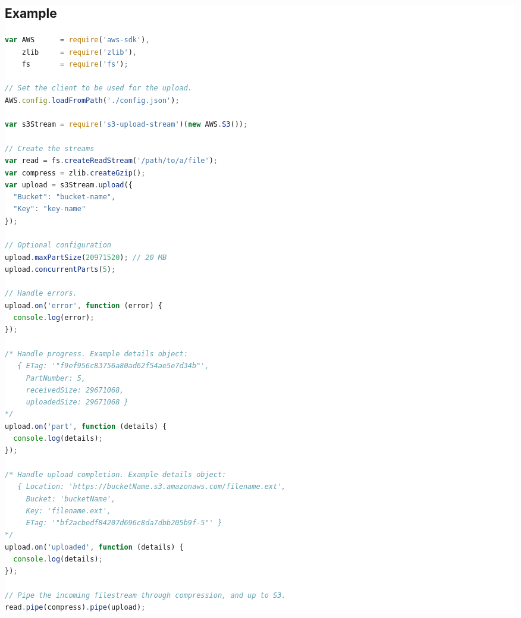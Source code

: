 ## Example

```js
var AWS      = require('aws-sdk'),
    zlib     = require('zlib'),
    fs       = require('fs');

// Set the client to be used for the upload.
AWS.config.loadFromPath('./config.json');

var s3Stream = require('s3-upload-stream')(new AWS.S3());

// Create the streams
var read = fs.createReadStream('/path/to/a/file');
var compress = zlib.createGzip();
var upload = s3Stream.upload({
  "Bucket": "bucket-name",
  "Key": "key-name"
});

// Optional configuration
upload.maxPartSize(20971520); // 20 MB
upload.concurrentParts(5);

// Handle errors.
upload.on('error', function (error) {
  console.log(error);
});

/* Handle progress. Example details object:
   { ETag: '"f9ef956c83756a80ad62f54ae5e7d34b"',
     PartNumber: 5,
     receivedSize: 29671068,
     uploadedSize: 29671068 }
*/
upload.on('part', function (details) {
  console.log(details);
});

/* Handle upload completion. Example details object:
   { Location: 'https://bucketName.s3.amazonaws.com/filename.ext',
     Bucket: 'bucketName',
     Key: 'filename.ext',
     ETag: '"bf2acbedf84207d696c8da7dbb205b9f-5"' }
*/
upload.on('uploaded', function (details) {
  console.log(details);
});

// Pipe the incoming filestream through compression, and up to S3.
read.pipe(compress).pipe(upload);
```
